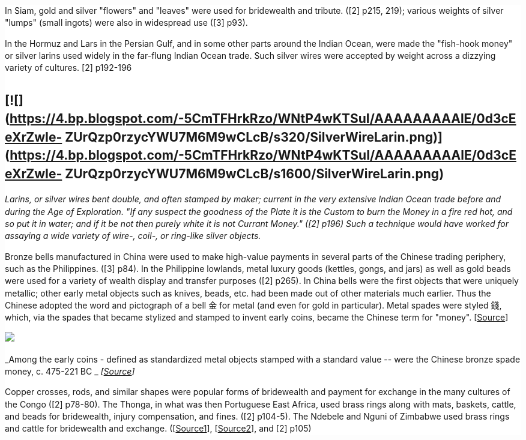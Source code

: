   

In Siam, gold and silver "flowers" and "leaves" were used for bridewealth and
tribute. ([2] p215, 219); various weights of silver "lumps" (small ingots)
were also in widespread use ([3] p93).

  

In the Hormuz and Lars in the Persian Gulf, and in some other parts around the
Indian Ocean, were made the "fish-hook money" or silver larins used widely in
the far-flung Indian Ocean trade.  Such silver wires were accepted by weight
across a dizzying variety of cultures. [2] p192-196

  

[![](https://4.bp.blogspot.com/-5CmTFHrkRzo/WNtP4wKTSuI/AAAAAAAAAlE/0d3cEeXrZwIe-
ZUrQzp0rzycYWU7M6M9wCLcB/s320/SilverWireLarin.png)](https://4.bp.blogspot.com/-5CmTFHrkRzo/WNtP4wKTSuI/AAAAAAAAAlE/0d3cEeXrZwIe-
ZUrQzp0rzycYWU7M6M9wCLcB/s1600/SilverWireLarin.png)  
---  
_Larins, or silver wires bent double, and often stamped by maker; current in
the very extensive Indian Ocean trade before and during the Age of
Exploration. "If any suspect the goodness of the Plate it is the Custom to
burn the Money in a fire red hot, and so put it in water; and if it be not
then purely white it is not Currant Money." ([2] p196)  Such a technique would
have worked for assaying a wide variety of wire-, coil-, or ring-like silver
objects._  
  
Bronze bells manufactured in China were used to make high-value payments in
several parts of the Chinese trading periphery, such as the Philippines.  ([3]
p84). In the Philippine lowlands, metal luxury goods (kettles, gongs, and
jars) as well as gold beads were used for a variety of wealth display and
transfer purposes ([2] p265). In China bells were the first objects that were
uniquely metallic; other early metal objects such as knives, beads, etc. had
been made out of other materials much earlier. Thus the Chinese adopted the
word and pictograph of a bell 金 for metal (and even for gold in particular).
Metal spades were styled 錢, which, via the spades that became stylized and
stamped to invent early coins, became the Chinese term for "money".
[[Source](http://elaineou.com/2016/06/28/china-and-%e9%8c%a2/)]

  

[![](https://2.bp.blogspot.com/-MDHhpuachJg/WNtOiuDMoOI/AAAAAAAAAk4/L-VIf4zfvrw-o4uO8WxTK_yo8BnvKWaDwCLcB/s320/ChineseSpadeMoney.jpg)](https://2.bp.blogspot.com/-MDHhpuachJg/WNtOiuDMoOI/AAAAAAAAAk4/L-VIf4zfvrw-o4uO8WxTK_yo8BnvKWaDwCLcB/s1600/ChineseSpadeMoney.jpg)

  

_Among the early coins - defined as standardized metal objects stamped with a
standard value -- were the Chinese bronze spade money, c. 475-221 BC _
_[[Source](http://elaineou.com/2016/06/28/china-and-%e9%8c%a2/)]_  

  

Copper crosses, rods, and similar shapes were popular forms of bridewealth and
payment for exchange in the  many cultures of the Congo ([2] p78-80).  The
Thonga, in what was then Portuguese East Africa, used brass rings along with
mats, baskets, cattle, and beads for bridewealth, injury compensation, and
fines.  ([2] p104-5).  The Ndebele and Nguni of Zimbabwe used brass rings and
cattle for bridewealth and exchange.
([[Source1](https://www.britannica.com/topic/Ndebele-Zimbabwean-people)],
[[Source2](https://en.wikipedia.org/wiki/Lobolo)], and [2] p105)
